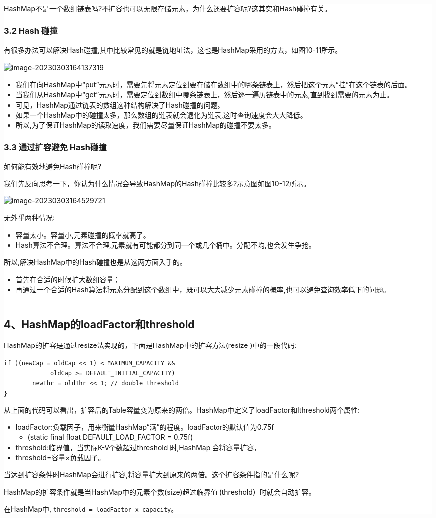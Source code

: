 HashMap不是一个数组链表吗?不扩容也可以无限存储元素，为什么还要扩容呢?这其实和Hash碰撞有关。

### 3.2 Hash 碰撞

有很多办法可以解决Hash碰撞,其中比较常见的就是链地址法，这也是HashMap采用的方去，如图10-11所示。

![image-20230303164137319](https://studyimages.oss-cn-beijing.aliyuncs.com/img/JAVASE/Base/202303031641457.png)

- 我们在向HashMap中“put”元素时，需要先将元素定位到要存储在数组中的哪条链表上，然后把这个元素“挂”在这个链表的后面。
- 当我们从HashMap中“get”元素时，需要定位到数组中哪条链表上，然后逐一遍历链表中的元素,直到找到需要的元素为止。
- 可见，HashMap通过链表的数组这种结构解决了Hash碰撞的问题。
- 如果一个HashMap中的碰撞太多，那么数组的链表就会退化为链表,这时查询速度会大大降低。
- 所以,为了保证HashMap的读取速度，我们需要尽量保证HashMap的碰撞不要太多。

### 3.3 通过扩容避免 Hash碰撞

如何能有效地避免Hash碰撞呢?

我们先反向思考一下，你认为什么情况会导致HashMap的Hash碰撞比较多?示意图如图10-12所示。

![image-20230303164529721](https://studyimages.oss-cn-beijing.aliyuncs.com/img/JAVASE/Base/202303031645848.png)

无外乎两种情况:

- 容量太小。容量小,元素碰撞的概率就高了。
- Hash算法不合理。算法不合理,元素就有可能都分到同一个或几个桶中。分配不均,也会发生争抢。

所以,解决HashMap中的Hash碰撞也是从这两方面入手的。

- 首先在合适的时候扩大数组容量；
- 再通过一个合适的Hash算法将元素分配到这个数组中，既可以大大减少元素碰撞的概率,也可以避免查询效率低下的问题。

---

## 4、HashMap的loadFactor和threshold

HashMap的扩容是通过resize法实现的，下面是HashMap中的扩容方法(resize )中的一段代码:

```
if ((newCap = oldCap << 1) < MAXIMUM_CAPACITY &&
             oldCap >= DEFAULT_INITIAL_CAPACITY)
        newThr = oldThr << 1; // double threshold
}
```

从上面的代码可以看出，扩容后的Table容量变为原来的两倍。HashMap中定义了loadFactor和lthreshold两个属性:

- loadFactor:负载因子，用来衡量HashMap“满”的程度。loadFactor的默认值为0.75f
  - (static final float DEFAULT_LOAD_FACTOR = 0.75f)
- threshold:临界值，当实际K-V个数超过threshold 时,HashMap 会将容量扩容，
- threshold=容量×负载因子。

当达到扩容条件时HashMap会进行扩容,将容量扩大到原来的两倍。这个扩容条件指的是什么呢?

HashMap的扩容条件就是当HashMap中的元素个数(size)超过临界值 (threshold）时就会自动扩容。

在HashMap中, `threshold = loadFactor x capacity`。

